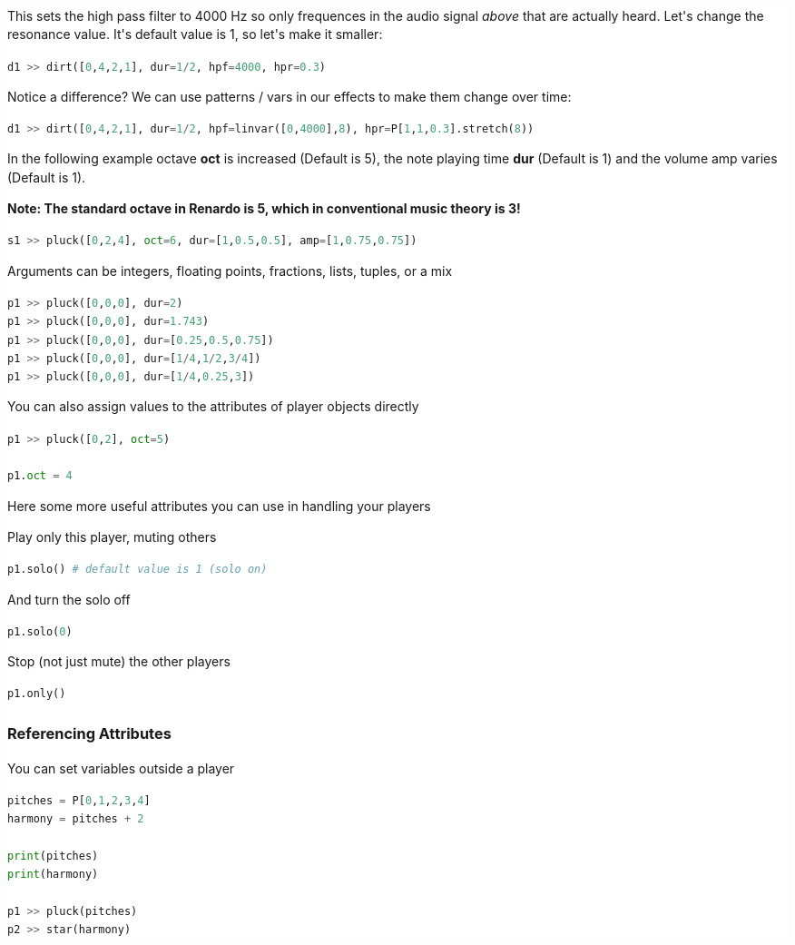 This sets the high pass filter to 4000 Hz so only frequences in the audio signal *above* that are actually heard. Let's change the resonance value. It's default value is 1, so let's make it smaller:
```python
d1 >> dirt([0,4,2,1], dur=1/2, hpf=4000, hpr=0.3)
```

Notice a difference? We can use patterns / vars in our effects to make them change over time:
```python
d1 >> dirt([0,4,2,1], dur=1/2, hpf=linvar([0,4000],8), hpr=P[1,1,0.3].stretch(8))
```

In the following example octave **oct** is increased (Default is 5), the note playing time **dur** (Default is 1) and the volume amp varies (Default is 1).

**Note: The standard octave in Renardo is 5, which in conventional music theory is 3!**

```python
s1 >> pluck([0,2,4], oct=6, dur=[1,0.5,0.5], amp=[1,0.75,0.75])
```

Arguments can be integers, floating points, fractions, lists,
tuples, or a mix

```python
p1 >> pluck([0,0,0], dur=2)
p1 >> pluck([0,0,0], dur=1.743)
p1 >> pluck([0,0,0], dur=[0.25,0.5,0.75])
p1 >> pluck([0,0,0], dur=[1/4,1/2,3/4])
p1 >> pluck([0,0,0], dur=[1/4,0.25,3])
```

You can also assign values to the attributes of player objects directly

```python
p1 >> pluck([0,2], oct=5)

p1.oct = 4
```

Here some more useful attributes you can use in handling your players

Play only this player, muting others
```python
p1.solo() # default value is 1 (solo on)
```

And turn the solo off
```python
p1.solo(0)
```

Stop (not just mute) the other players
```python
p1.only()
```


### Referencing Attributes

You can set variables outside a player
```python
pitches = P[0,1,2,3,4]
harmony = pitches + 2

print(pitches)
print(harmony)

p1 >> pluck(pitches)
p2 >> star(harmony)
```
